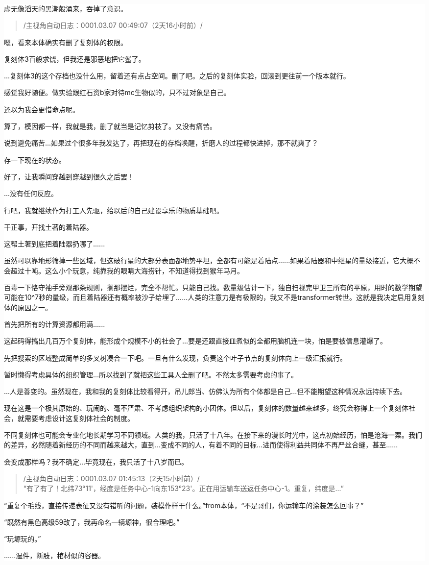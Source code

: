 虚无像滔天的黑潮般涌来，吞掉了意识。

> /主视角自动日志：0001.03.07 00:49:07（2天16小时前）/

嗯，看来本体确实有删了复刻体的权限。

复刻体3百般求饶，但我还是邪恶地把它鲨了。

...复刻体3的这个存档也没什么用，留着还有点占空间。删了吧。之后的复刻体实验，回滚到更往前一个版本就行。

感觉我好随便。做实验跟红石资b家对待mc生物似的，只不过对象是自己。

还以为我会更惜命点呢。

算了，模因都一样，我就是我，删了就当是记忆剪枝了。又没有痛苦。

说到避免痛苦...如果过个很多年我发达了，再把现在的存档唤醒，折磨人的过程都快进掉，那不就爽了？

存一下现在的状态。

好了，让我瞬间穿越到穿越到很久之后罢！

...没有任何反应。

行吧，我就继续作为打工人先驱，给以后的自己建设享乐的物质基础吧。

干正事，开找土著的着陆器。

这帮土著到底把着陆器扔哪了......

虽然可以靠地形筛掉一些区域，但这破行星的大部分表面都地势平坦，全都有可能是着陆点......如果着陆器和中继星的量级接近，它大概不会超过十吨。这么小个玩意，纯靠我的眼睛大海捞针，不知道得找到猴年马月。

百毒一下恪守袖手旁观那条规则，搁那摆烂，完全不帮忙。只能自己找。数量级估计一下，独自扫视完甲卫三所有的平原，用时的数学期望可能在10^7秒的量级，而且着陆器还有概率被沙子给埋了......人类的注意力是有极限的，我又不是transformer转世。这就是我决定启用复刻体的原因之一。

首先把所有的计算资源都用满......

这起码得搞出几百万个复刻体，能形成个规模不小的社会了...要是还跟直接皿煮似的全都用脑机连一块，怕是要被信息灌爆了。

先把搜索的区域整成简单的多叉树凑合一下吧。一旦有什么发现，负责这个叶子节点的复刻体向上一级汇报就行。

暂时懒得考虑具体的组织管理...所以找到了就把这些工具人全删了吧。不然太多需要考虑的事了。

...人是善变的。虽然现在，我和我的复刻体比较看得开，吊儿郎当、仿佛认为所有个体都是自己...但不能期望这种情况永远持续下去。

现在这是一个极其原始的、玩闹的、毫不严肃、不考虑组织架构的小团体。但以后，复刻体的数量越来越多，终究会称得上一个复刻体社会，就需要考虑设计这复刻体社会的制度。

不同复刻体也可能会专业化地长期学习不同领域。人类的我，只活了十八年。在接下来的漫长时光中，这点初始经历，怕是沧海一粟。我们的差异，必然随着新经历的不同而越来越大，直到...变成不同的人，有着不同的目标...进而使得利益共同体不再严丝合缝，甚至......

会变成那样吗？我不确定...毕竟现在，我只活了十八岁而已。

> /主视角自动日志：0001.03.07 01:45:13（2天15小时前）/
> \
> “有了有了！北纬73°11'，经度是任务中心-1向东153°23'。正在用运输车送返任务中心-1。重复，纬度是...”

“重复个毛线，直接传递表征又没有错听的问题，装模作样干什么。”from本体，“不是哥们，你运输车的涂装怎么回事？”

“既然有黑色高级59改了，我再命名一辆塬神，很合理吧。”

“玩塬玩的。”

......湿件，断肢，棺材似的容器。
